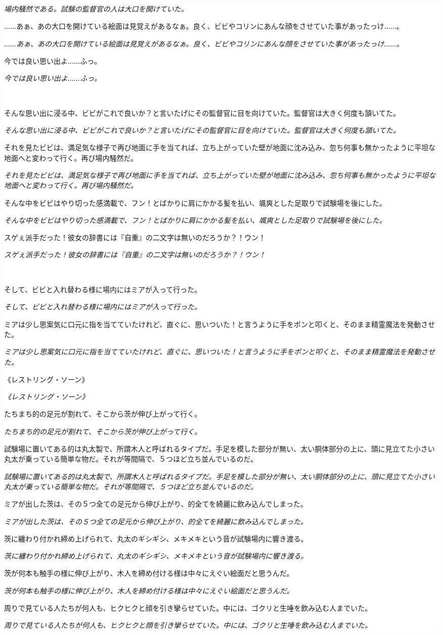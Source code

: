 *場内騒然である。試験の監督官の人は大口を開けていた。*

……あぁ、あの大口を開けている絵面は見覚えがあるなぁ。良く、ビビやコリンにあんな顔をさせていた事があったっけ……。

*……あぁ、あの大口を開けている絵面は見覚えがあるなぁ。良く、ビビやコリンにあんな顔をさせていた事があったっけ……。*

今では良い思い出よ……ふっ。

*今では良い思い出よ……ふっ。*

&nbsp;

そんな思い出に浸る中、ビビがこれで良いか？と言いたげにその監督官に目を向けていた。監督官は大きく何度も頷いてた。

*そんな思い出に浸る中、ビビがこれで良いか？と言いたげにその監督官に目を向けていた。監督官は大きく何度も頷いてた。*

それを見たビビは、満足気な様子で再び地面に手を当てれば、立ち上がっていた壁が地面に沈み込み、忽ち何事も無かったように平坦な地面へと変わって行く。再び場内騒然だ。

*それを見たビビは、満足気な様子で再び地面に手を当てれば、立ち上がっていた壁が地面に沈み込み、忽ち何事も無かったように平坦な地面へと変わって行く。再び場内騒然だ。*

そんな中をビビはやり切った感満載で、フン！とばかりに肩にかかる髪を払い、颯爽とした足取りで試験場を後にした。

*そんな中をビビはやり切った感満載で、フン！とばかりに肩にかかる髪を払い、颯爽とした足取りで試験場を後にした。*

スゲぇ派手だった！彼女の辞書には『自重』の二文字は無いのだろうか？！ウン！

*スゲぇ派手だった！彼女の辞書には『自重』の二文字は無いのだろうか？！ウン！*

&nbsp;

そして、ビビと入れ替わる様に場内にはミアが入って行った。

*そして、ビビと入れ替わる様に場内にはミアが入って行った。*

ミアは少し思案気に口元に指を当てていたけれど、直ぐに、思いついた！と言うように手をポンと叩くと、そのまま精霊魔法を発動させた。

*ミアは少し思案気に口元に指を当てていたけれど、直ぐに、思いついた！と言うように手をポンと叩くと、そのまま精霊魔法を発動させた。*

《レストリング・ソーン》

*《レストリング・ソーン》*

たちまち的の足元が割れて、そこから茨が伸び上がって行く。

*たちまち的の足元が割れて、そこから茨が伸び上がって行く。*

試験場に置いてある的は丸太製で、所謂木人と呼ばれるタイプだ。手足を模した部分が無い、太い胴体部分の上に、頭に見立てた小さい丸太が乗っている簡単な物だ。それが等間隔で、５つほど立ち並んでいるのだ。

*試験場に置いてある的は丸太製で、所謂木人と呼ばれるタイプだ。手足を模した部分が無い、太い胴体部分の上に、頭に見立てた小さい丸太が乗っている簡単な物だ。それが等間隔で、５つほど立ち並んでいるのだ。*

ミアが出した茨は、その５つ全ての足元から伸び上がり、的全てを綺麗に飲み込んでしまった。

*ミアが出した茨は、その５つ全ての足元から伸び上がり、的全てを綺麗に飲み込んでしまった。*

茨に纏わり付かれ締め上げられて、丸太のギシギシ、メキメキという音が試験場内に響き渡る。

*茨に纏わり付かれ締め上げられて、丸太のギシギシ、メキメキという音が試験場内に響き渡る。*

茨が何本も触手の様に伸び上がり、木人を締め付ける様は中々にえぐい絵面だと思うんだ。

*茨が何本も触手の様に伸び上がり、木人を締め付ける様は中々にえぐい絵面だと思うんだ。*

周りで見ている人たちが何人も、ヒクヒクと顔を引き攣らせていた。中には、ゴクリと生唾を飲み込む人までいた。

*周りで見ている人たちが何人も、ヒクヒクと顔を引き攣らせていた。中には、ゴクリと生唾を飲み込む人までいた。*
